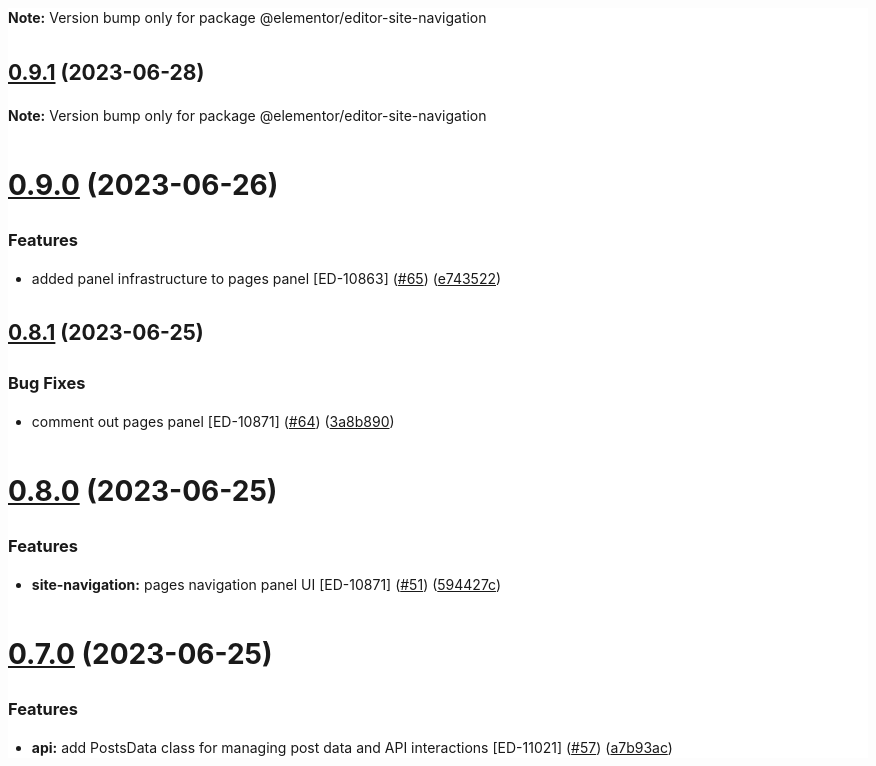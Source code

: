 **Note:** Version bump only for package @elementor/editor-site-navigation

## [0.9.1](https://github.com/elementor/elementor-packages/compare/@elementor/editor-site-navigation@0.9.0...@elementor/editor-site-navigation@0.9.1) (2023-06-28)

**Note:** Version bump only for package @elementor/editor-site-navigation

# [0.9.0](https://github.com/elementor/elementor-packages/compare/@elementor/editor-site-navigation@0.8.1...@elementor/editor-site-navigation@0.9.0) (2023-06-26)

### Features

- added panel infrastructure to pages panel [ED-10863] ([#65](https://github.com/elementor/elementor-packages/issues/65)) ([e743522](https://github.com/elementor/elementor-packages/commit/e743522558b9e7cdf40e2c2dcf71e4049c815992))

## [0.8.1](https://github.com/elementor/elementor-packages/compare/@elementor/editor-site-navigation@0.8.0...@elementor/editor-site-navigation@0.8.1) (2023-06-25)

### Bug Fixes

- comment out pages panel [ED-10871] ([#64](https://github.com/elementor/elementor-packages/issues/64)) ([3a8b890](https://github.com/elementor/elementor-packages/commit/3a8b890d8f21ac816d3c0b961b37372bcb91caff))

# [0.8.0](https://github.com/elementor/elementor-packages/compare/@elementor/editor-site-navigation@0.7.0...@elementor/editor-site-navigation@0.8.0) (2023-06-25)

### Features

- **site-navigation:** pages navigation panel UI [ED-10871] ([#51](https://github.com/elementor/elementor-packages/issues/51)) ([594427c](https://github.com/elementor/elementor-packages/commit/594427c3c296fe664577319bba29bf711f6bbdde))

# [0.7.0](https://github.com/elementor/elementor-packages/compare/@elementor/editor-site-navigation@0.6.2...@elementor/editor-site-navigation@0.7.0) (2023-06-25)

### Features

- **api:** add PostsData class for managing post data and API interactions [ED-11021] ([#57](https://github.com/elementor/elementor-packages/issues/57)) ([a7b93ac](https://github.com/elementor/elementor-packages/commit/a7b93acfc00076f9452cf86f04670412c42b5773))
